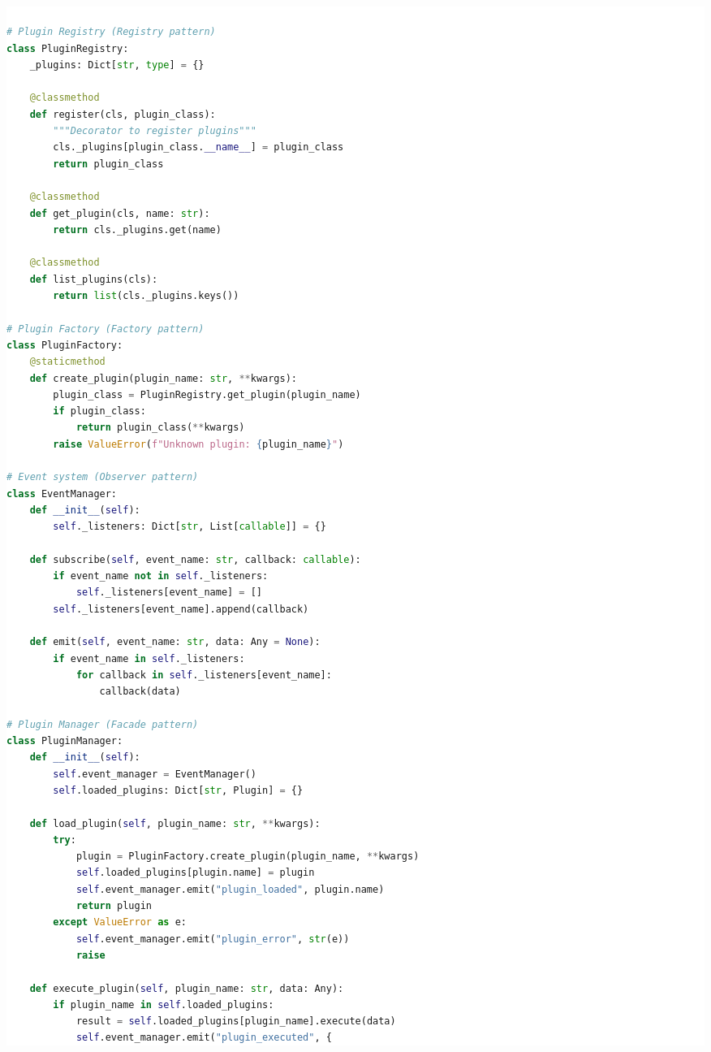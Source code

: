 ```python

# Plugin Registry (Registry pattern)
class PluginRegistry:
    _plugins: Dict[str, type] = {}
    
    @classmethod
    def register(cls, plugin_class):
        """Decorator to register plugins"""
        cls._plugins[plugin_class.__name__] = plugin_class
        return plugin_class
    
    @classmethod
    def get_plugin(cls, name: str):
        return cls._plugins.get(name)
    
    @classmethod
    def list_plugins(cls):
        return list(cls._plugins.keys())

# Plugin Factory (Factory pattern)
class PluginFactory:
    @staticmethod
    def create_plugin(plugin_name: str, **kwargs):
        plugin_class = PluginRegistry.get_plugin(plugin_name)
        if plugin_class:
            return plugin_class(**kwargs)
        raise ValueError(f"Unknown plugin: {plugin_name}")

# Event system (Observer pattern)
class EventManager:
    def __init__(self):
        self._listeners: Dict[str, List[callable]] = {}
    
    def subscribe(self, event_name: str, callback: callable):
        if event_name not in self._listeners:
            self._listeners[event_name] = []
        self._listeners[event_name].append(callback)
    
    def emit(self, event_name: str, data: Any = None):
        if event_name in self._listeners:
            for callback in self._listeners[event_name]:
                callback(data)

# Plugin Manager (Facade pattern)
class PluginManager:
    def __init__(self):
        self.event_manager = EventManager()
        self.loaded_plugins: Dict[str, Plugin] = {}
    
    def load_plugin(self, plugin_name: str, **kwargs):
        try:
            plugin = PluginFactory.create_plugin(plugin_name, **kwargs)
            self.loaded_plugins[plugin.name] = plugin
            self.event_manager.emit("plugin_loaded", plugin.name)
            return plugin
        except ValueError as e:
            self.event_manager.emit("plugin_error", str(e))
            raise
    
    def execute_plugin(self, plugin_name: str, data: Any):
        if plugin_name in self.loaded_plugins:
            result = self.loaded_plugins[plugin_name].execute(data)
            self.event_manager.emit("plugin_executed", {
```